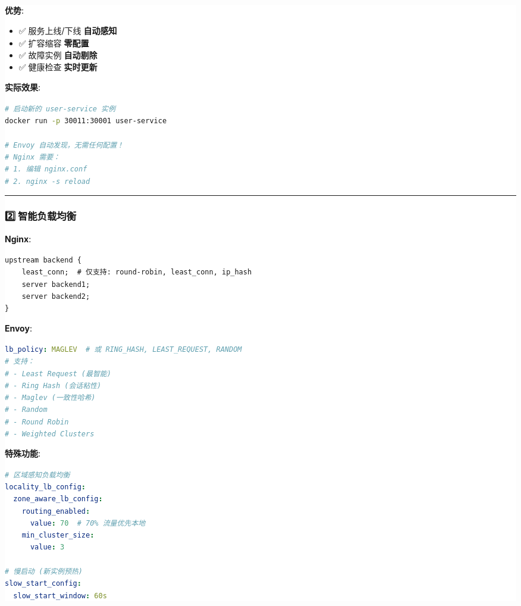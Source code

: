 **优势**:
- ✅ 服务上线/下线 **自动感知**
- ✅ 扩容缩容 **零配置**
- ✅ 故障实例 **自动剔除**
- ✅ 健康检查 **实时更新**

**实际效果**:
```bash
# 启动新的 user-service 实例
docker run -p 30011:30001 user-service

# Envoy 自动发现，无需任何配置！
# Nginx 需要：
# 1. 编辑 nginx.conf
# 2. nginx -s reload
```

---

### 2️⃣ **智能负载均衡**

**Nginx**:
```nginx
upstream backend {
    least_conn;  # 仅支持: round-robin, least_conn, ip_hash
    server backend1;
    server backend2;
}
```

**Envoy**:
```yaml
lb_policy: MAGLEV  # 或 RING_HASH, LEAST_REQUEST, RANDOM
# 支持：
# - Least Request (最智能)
# - Ring Hash (会话粘性)
# - Maglev (一致性哈希)
# - Random
# - Round Robin
# - Weighted Clusters
```

**特殊功能**:
```yaml
# 区域感知负载均衡
locality_lb_config:
  zone_aware_lb_config:
    routing_enabled:
      value: 70  # 70% 流量优先本地
    min_cluster_size:
      value: 3

# 慢启动 (新实例预热)
slow_start_config:
  slow_start_window: 60s
```
